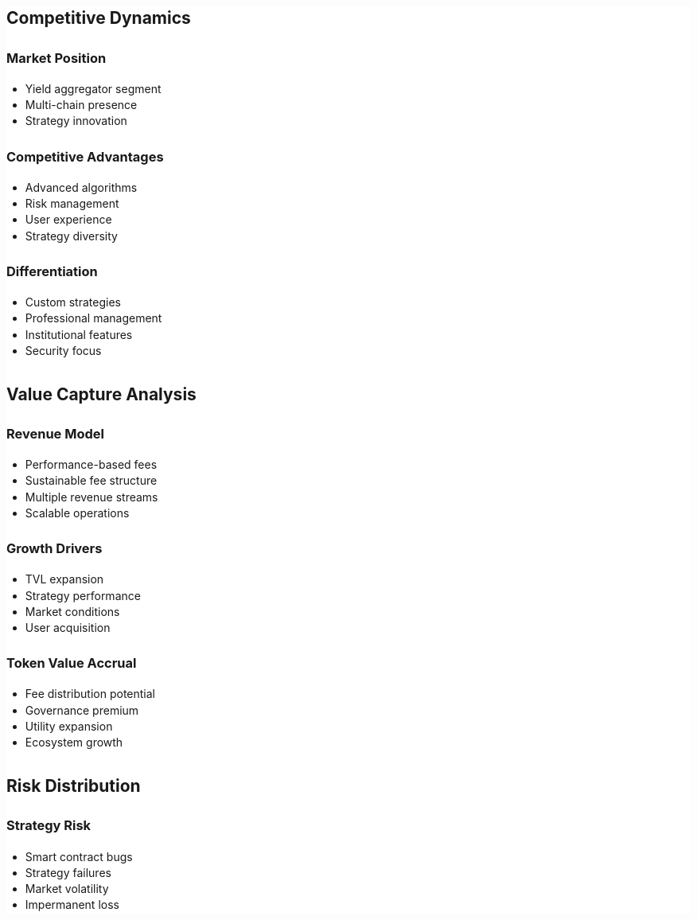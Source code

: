 ## Competitive Dynamics

### Market Position
- Yield aggregator segment
- Multi-chain presence
- Strategy innovation

### Competitive Advantages
- Advanced algorithms
- Risk management
- User experience
- Strategy diversity

### Differentiation
- Custom strategies
- Professional management
- Institutional features
- Security focus

## Value Capture Analysis

### Revenue Model
- Performance-based fees
- Sustainable fee structure
- Multiple revenue streams
- Scalable operations

### Growth Drivers
- TVL expansion
- Strategy performance
- Market conditions
- User acquisition

### Token Value Accrual
- Fee distribution potential
- Governance premium
- Utility expansion
- Ecosystem growth

## Risk Distribution

### Strategy Risk
- Smart contract bugs
- Strategy failures
- Market volatility
- Impermanent loss
